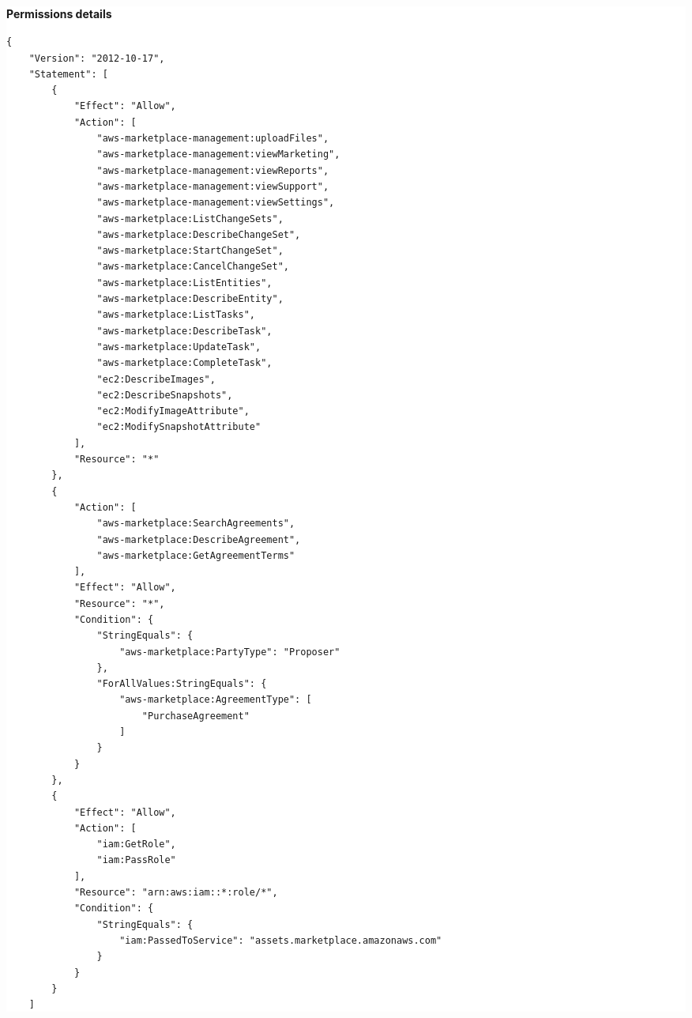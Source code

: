 **Permissions details**

```
{
    "Version": "2012-10-17",
    "Statement": [
        {
            "Effect": "Allow",
            "Action": [
                "aws-marketplace-management:uploadFiles",
                "aws-marketplace-management:viewMarketing",
                "aws-marketplace-management:viewReports",
                "aws-marketplace-management:viewSupport",
                "aws-marketplace-management:viewSettings",
                "aws-marketplace:ListChangeSets",
                "aws-marketplace:DescribeChangeSet",
                "aws-marketplace:StartChangeSet",
                "aws-marketplace:CancelChangeSet",
                "aws-marketplace:ListEntities",
                "aws-marketplace:DescribeEntity",
                "aws-marketplace:ListTasks",
                "aws-marketplace:DescribeTask",
                "aws-marketplace:UpdateTask",
                "aws-marketplace:CompleteTask",
                "ec2:DescribeImages",
                "ec2:DescribeSnapshots",
                "ec2:ModifyImageAttribute",
                "ec2:ModifySnapshotAttribute"
            ],
            "Resource": "*"
        },
        {
            "Action": [
                "aws-marketplace:SearchAgreements",
                "aws-marketplace:DescribeAgreement",
                "aws-marketplace:GetAgreementTerms"
            ],
            "Effect": "Allow",
            "Resource": "*",
            "Condition": {
                "StringEquals": {
                    "aws-marketplace:PartyType": "Proposer"
                },
                "ForAllValues:StringEquals": {
                    "aws-marketplace:AgreementType": [
                        "PurchaseAgreement"
                    ]
                }
            }
        },
        {
            "Effect": "Allow",
            "Action": [
                "iam:GetRole",
                "iam:PassRole"
            ],
            "Resource": "arn:aws:iam::*:role/*",
            "Condition": {
                "StringEquals": {
                    "iam:PassedToService": "assets.marketplace.amazonaws.com"
                }
            }
        }
    ]
```